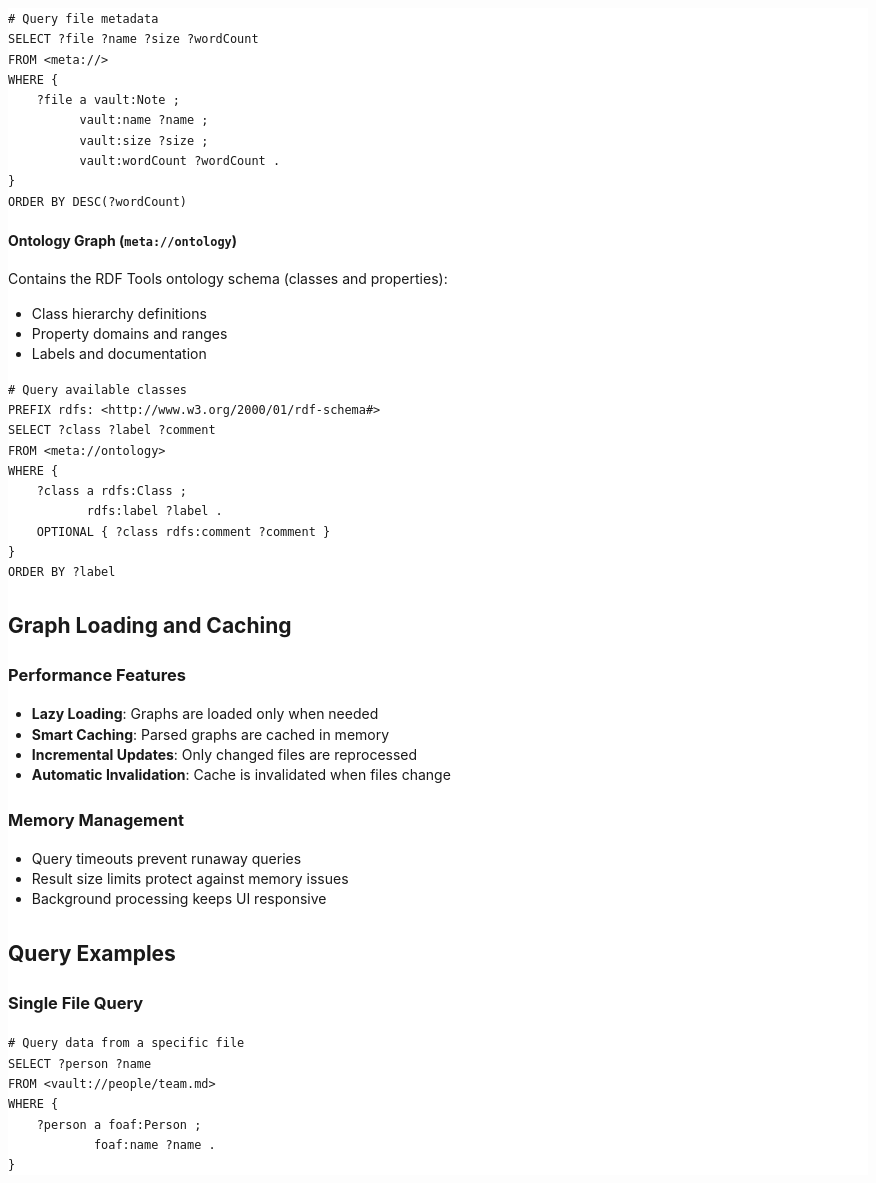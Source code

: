 ```sparql
# Query file metadata
SELECT ?file ?name ?size ?wordCount
FROM <meta://>
WHERE {
    ?file a vault:Note ;
          vault:name ?name ;
          vault:size ?size ;
          vault:wordCount ?wordCount .
}
ORDER BY DESC(?wordCount)
```

#### Ontology Graph (`meta://ontology`)

Contains the RDF Tools ontology schema (classes and properties):
- Class hierarchy definitions
- Property domains and ranges
- Labels and documentation

```sparql
# Query available classes
PREFIX rdfs: <http://www.w3.org/2000/01/rdf-schema#>
SELECT ?class ?label ?comment
FROM <meta://ontology>
WHERE {
    ?class a rdfs:Class ;
           rdfs:label ?label .
    OPTIONAL { ?class rdfs:comment ?comment }
}
ORDER BY ?label
```

## Graph Loading and Caching

### Performance Features

- **Lazy Loading**: Graphs are loaded only when needed
- **Smart Caching**: Parsed graphs are cached in memory
- **Incremental Updates**: Only changed files are reprocessed
- **Automatic Invalidation**: Cache is invalidated when files change

### Memory Management

- Query timeouts prevent runaway queries
- Result size limits protect against memory issues
- Background processing keeps UI responsive

## Query Examples

### Single File Query
```sparql
# Query data from a specific file
SELECT ?person ?name
FROM <vault://people/team.md>
WHERE {
    ?person a foaf:Person ;
            foaf:name ?name .
}
```
